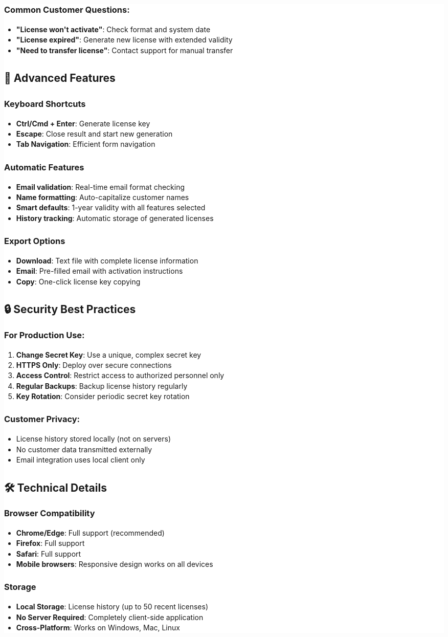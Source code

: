 ### Common Customer Questions:
- **"License won't activate"**: Check format and system date
- **"License expired"**: Generate new license with extended validity
- **"Need to transfer license"**: Contact support for manual transfer

## 🎯 Advanced Features

### Keyboard Shortcuts
- **Ctrl/Cmd + Enter**: Generate license key
- **Escape**: Close result and start new generation
- **Tab Navigation**: Efficient form navigation

### Automatic Features
- **Email validation**: Real-time email format checking
- **Name formatting**: Auto-capitalize customer names
- **Smart defaults**: 1-year validity with all features selected
- **History tracking**: Automatic storage of generated licenses

### Export Options
- **Download**: Text file with complete license information
- **Email**: Pre-filled email with activation instructions
- **Copy**: One-click license key copying

## 🔒 Security Best Practices

### For Production Use:
1. **Change Secret Key**: Use a unique, complex secret key
2. **HTTPS Only**: Deploy over secure connections
3. **Access Control**: Restrict access to authorized personnel only
4. **Regular Backups**: Backup license history regularly
5. **Key Rotation**: Consider periodic secret key rotation

### Customer Privacy:
- License history stored locally (not on servers)
- No customer data transmitted externally
- Email integration uses local client only

## 🛠️ Technical Details

### Browser Compatibility
- **Chrome/Edge**: Full support (recommended)
- **Firefox**: Full support
- **Safari**: Full support
- **Mobile browsers**: Responsive design works on all devices

### Storage
- **Local Storage**: License history (up to 50 recent licenses)
- **No Server Required**: Completely client-side application
- **Cross-Platform**: Works on Windows, Mac, Linux
